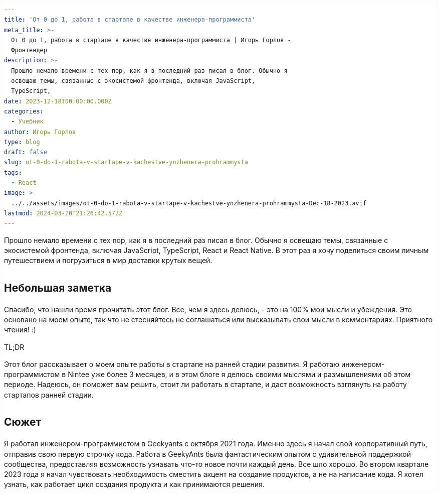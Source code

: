 ```yaml
---
title: 'От 0 до 1, работа в стартапе в качестве инженера-программиста'
meta_title: >-
  От 0 до 1, работа в стартапе в качестве инженера-программиста | Игорь Горлов -
  Фронтeндер
description: >-
  Прошло немало времени с тех пор, как я в последний раз писал в блог. Обычно я
  освещаю темы, связанные с экосистемой фронтенда, включая JavaScript,
  TypeScript,
date: 2023-12-18T00:00:00.000Z
categories:
  - Учебник
author: Игорь Горлов
type: blog
draft: false
slug: ot-0-do-1-rabota-v-startape-v-kachestve-ynzhenera-prohrammysta
tags:
  - React
image: >-
  ../../assets/images/ot-0-do-1-rabota-v-startape-v-kachestve-ynzhenera-prohrammysta-Dec-18-2023.avif
lastmod: 2024-03-20T21:26:42.572Z
---
```


Прошло немало времени с тех пор, как я в последний раз писал в блог. Обычно я освещаю темы, связанные с экосистемой фронтенда, включая JavaScript, TypeScript, React и React Native. В этот раз я хочу поделиться своим личным путешествием и погрузиться в мир доставки крутых вещей.

## Небольшая заметка

Спасибо, что нашли время прочитать этот блог. Все, чем я здесь делюсь, - это на 100% мои мысли и убеждения. Это основано на моем опыте, так что не стесняйтесь не соглашаться или высказывать свои мысли в комментариях. Приятного чтения! :)

TL;DR

Этот блог рассказывает о моем опыте работы в стартапе на ранней стадии развития. Я работаю инженером-программистом в Nintee уже более 3 месяцев, и в этом блоге я делюсь своими мыслями и размышлениями об этом периоде. Надеюсь, он поможет вам решить, стоит ли работать в стартапе, и даст возможность взглянуть на работу стартапов ранней стадии.

## Сюжет

Я работал инженером-программистом в Geekyants с октября 2021 года. Именно здесь я начал свой корпоративный путь, отправив свою первую строчку кода. Работа в GeekyAnts была фантастическим опытом с удивительной поддержкой сообщества, предоставляя возможность узнавать что-то новое почти каждый день. Все шло хорошо. Во втором квартале 2023 года я начал чувствовать необходимость сместить акцент на создание продуктов, а не на написание кода. Я хотел узнать, как работает цикл создания продукта и как принимаются решения.
